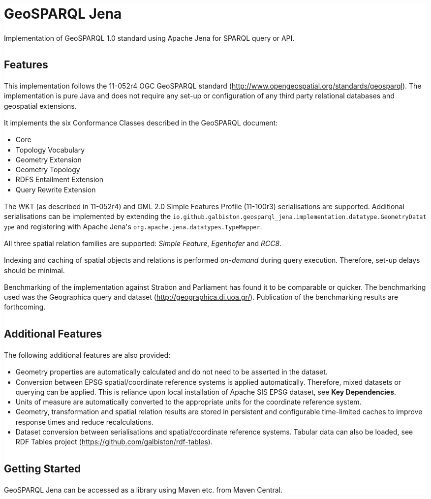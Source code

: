 # GeoSPARQL Jena #

Implementation of GeoSPARQL 1.0 standard using Apache Jena for SPARQL query or API.

## Features
This implementation follows the 11-052r4 OGC GeoSPARQL standard (http://www.opengeospatial.org/standards/geosparql).
The implementation is pure Java and does not require any set-up or configuration of any third party relational databases and geospatial extensions.

It implements the six Conformance Classes described in the GeoSPARQL document:

* Core
* Topology Vocabulary
* Geometry Extension
* Geometry Topology
* RDFS Entailment Extension
* Query Rewrite Extension

The WKT (as described in 11-052r4) and GML 2.0 Simple Features Profile (11-100r3) serialisations are supported.
Additional serialisations can be implemented by extending the `io.github.galbiston.geosparql_jena.implementation.datatype.GeometryDatatype` and registering with Apache Jena's `org.apache.jena.datatypes.TypeMapper`.

All three spatial relation families are supported: _Simple Feature_, _Egenhofer_ and _RCC8_.

Indexing and caching of spatial objects and relations is performed _on-demand_ during query execution.
Therefore, set-up delays should be minimal.

Benchmarking of the implementation against Strabon and Parliament has found it to be comparable or quicker.
The benchmarking used was the Geographica query and dataset (http://geographica.di.uoa.gr/).
Publication of the benchmarking results are forthcoming.

## Additional Features
The following additional features are also provided:

* Geometry properties are automatically calculated and do not need to be asserted in the dataset.
* Conversion between EPSG spatial/coordinate reference systems is applied automatically. Therefore, mixed datasets or querying can be applied. This is reliance upon local installation of Apache SIS EPSG dataset, see __Key Dependencies__.
* Units of measure are automatically converted to the appropriate units for the coordinate reference system.
* Geometry, transformation and spatial relation results are stored in persistent and configurable time-limited caches to improve response times and reduce recalculations.
* Dataset conversion between serialisations and spatial/coordinate reference systems. Tabular data can also be loaded, see RDF Tables project (https://github.com/galbiston/rdf-tables).

## Getting Started
GeoSPARQL Jena can be accessed as a library using Maven etc. from Maven Central.

